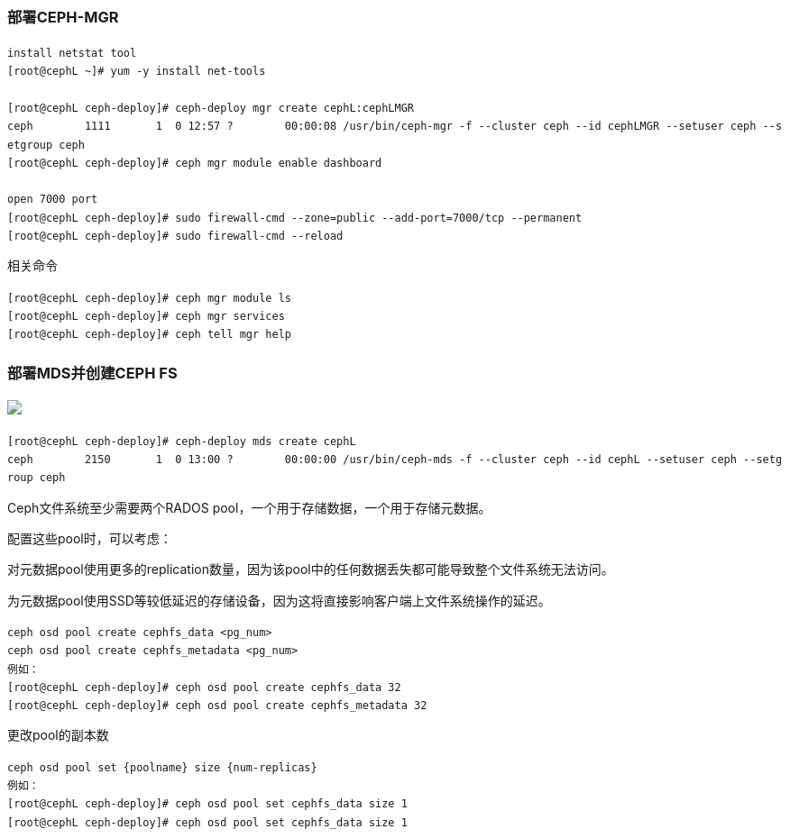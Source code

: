 ### 部署CEPH-MGR

```shell
install netstat tool
[root@cephL ~]# yum -y install net-tools

[root@cephL ceph-deploy]# ceph-deploy mgr create cephL:cephLMGR
ceph        1111       1  0 12:57 ?        00:00:08 /usr/bin/ceph-mgr -f --cluster ceph --id cephLMGR --setuser ceph --setgroup ceph
[root@cephL ceph-deploy]# ceph mgr module enable dashboard

open 7000 port
[root@cephL ceph-deploy]# sudo firewall-cmd --zone=public --add-port=7000/tcp --permanent
[root@cephL ceph-deploy]# sudo firewall-cmd --reload
```

相关命令

```shell
[root@cephL ceph-deploy]# ceph mgr module ls
[root@cephL ceph-deploy]# ceph mgr services
[root@cephL ceph-deploy]# ceph tell mgr help
```

### 部署MDS并创建CEPH FS

![](http://docs.ceph.com/docs/master/_images/ditaa-b5a320fc160057a1a7da010b4215489fa66de242.png)

```shell
[root@cephL ceph-deploy]# ceph-deploy mds create cephL
ceph        2150       1  0 13:00 ?        00:00:00 /usr/bin/ceph-mds -f --cluster ceph --id cephL --setuser ceph --setgroup ceph
```

Ceph文件系统至少需要两个RADOS pool，一个用于存储数据，一个用于存储元数据。

配置这些pool时，可以考虑：

​     对元数据pool使用更多的replication数量，因为该pool中的任何数据丢失都可能导致整个文件系统无法访问。

​     为元数据pool使用SSD等较低延迟的存储设备，因为这将直接影响客户端上文件系统操作的延迟。

```shell
ceph osd pool create cephfs_data <pg_num>
ceph osd pool create cephfs_metadata <pg_num>
例如：
[root@cephL ceph-deploy]# ceph osd pool create cephfs_data 32
[root@cephL ceph-deploy]# ceph osd pool create cephfs_metadata 32
```

更改pool的副本数

```shell
ceph osd pool set {poolname} size {num-replicas}
例如：
[root@cephL ceph-deploy]# ceph osd pool set cephfs_data size 1
[root@cephL ceph-deploy]# ceph osd pool set cephfs_data size 1
```
